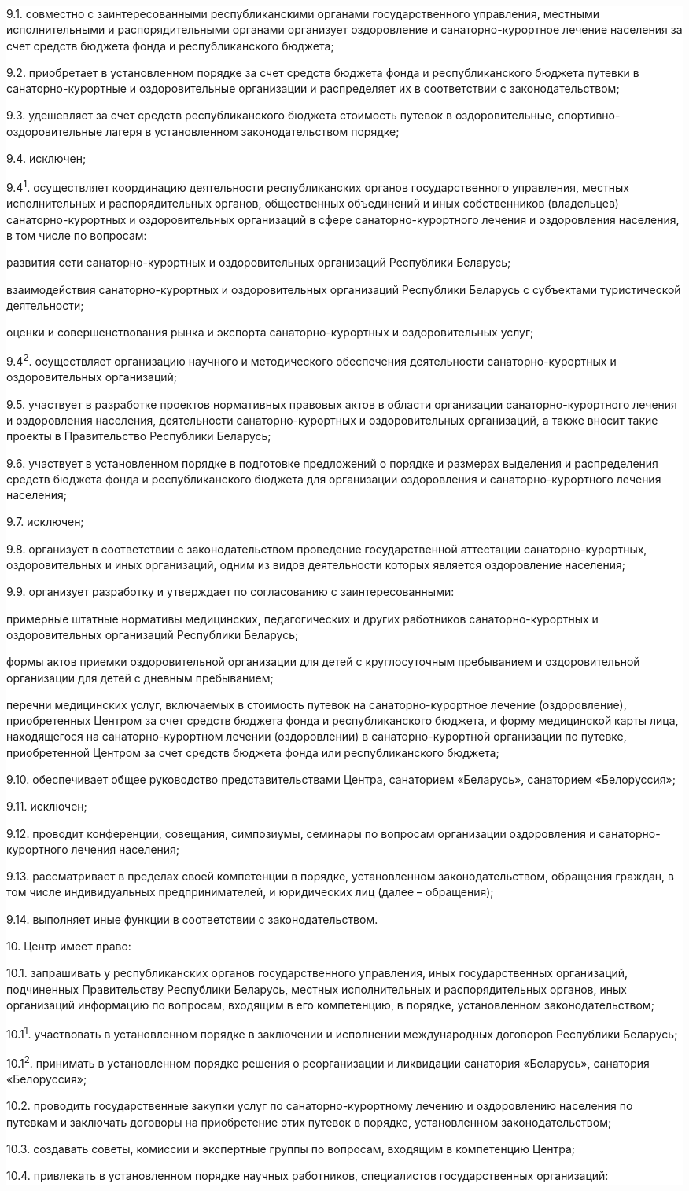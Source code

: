 <p>9.1. совместно с заинтересованными республиканскими органами государственного управления, местными исполнительными и распорядительными органами организует оздоровление и санаторно-курортное лечение населения за счет средств бюджета фонда и республиканского бюджета;</p>
<p>9.2. приобретает в установленном порядке за счет средств бюджета фонда и республиканского бюджета путевки в санаторно-курортные и оздоровительные организации и распределяет их в соответствии с законодательством;</p>
<p>9.3. удешевляет за счет средств республиканского бюджета стоимость путевок в оздоровительные, спортивно-оздоровительные лагеря в установленном законодательством порядке;</p>
<p>9.4. исключен;</p>
<p>9.4<sup>1</sup>. осуществляет координацию деятельности республиканских органов государственного управления, местных исполнительных и распорядительных органов, общественных объединений и иных собственников (владельцев) санаторно-курортных и оздоровительных организаций в сфере санаторно-курортного лечения и оздоровления населения, в том числе по вопросам:</p>
<p>развития сети санаторно-курортных и оздоровительных организаций Республики Беларусь;</p>
<p>взаимодействия санаторно-курортных и оздоровительных организаций Республики Беларусь с субъектами туристической деятельности;</p>
<p>оценки и совершенствования рынка и экспорта санаторно-курортных и оздоровительных услуг;</p>
<p>9.4<sup>2</sup>. осуществляет организацию научного и методического обеспечения деятельности санаторно-курортных и оздоровительных организаций;</p>
<p>9.5. участвует в разработке проектов нормативных правовых актов в области организации санаторно-курортного лечения и оздоровления населения, деятельности санаторно-курортных и оздоровительных организаций, а также вносит такие проекты в Правительство Республики Беларусь;</p>
<p>9.6. участвует в установленном порядке в подготовке предложений о порядке и размерах выделения и распределения средств бюджета фонда и республиканского бюджета для организации оздоровления и санаторно-курортного лечения населения;</p>
<p>9.7. исключен;</p>
<p>9.8. организует в соответствии с законодательством проведение государственной аттестации санаторно-курортных, оздоровительных и иных организаций, одним из видов деятельности которых является оздоровление населения;</p>
<p>9.9. организует разработку и утверждает по согласованию с заинтересованными:</p>
<p>примерные штатные нормативы медицинских, педагогических и других работников санаторно-курортных и оздоровительных организаций Республики Беларусь;</p>
<p>формы актов приемки оздоровительной организации для детей с круглосуточным пребыванием и оздоровительной организации для детей с дневным пребыванием;</p>
<p>перечни медицинских услуг, включаемых в стоимость путевок на санаторно-курортное лечение (оздоровление), приобретенных Центром за счет средств бюджета фонда и республиканского бюджета, и форму медицинской карты лица, находящегося на санаторно-курортном лечении (оздоровлении) в санаторно-курортной организации по путевке, приобретенной Центром за счет средств бюджета фонда или республиканского бюджета;</p>
<p>9.10. обеспечивает общее руководство представительствами Центра, санаторием «Беларусь», санаторием «Белоруссия»;</p>
<p>9.11. исключен;</p>
<p>9.12. проводит конференции, совещания, симпозиумы, семинары по вопросам организации оздоровления и санаторно-курортного лечения населения;</p>
<p>9.13. рассматривает в пределах своей компетенции в порядке, установленном законодательством, обращения граждан, в том числе индивидуальных предпринимателей, и юридических лиц (далее – обращения);</p>
<p>9.14. выполняет иные функции в соответствии с законодательством.</p>
<p>10. Центр имеет право:</p>
<p>10.1. запрашивать у республиканских органов государственного управления, иных государственных организаций, подчиненных Правительству Республики Беларусь, местных исполнительных и распорядительных органов, иных организаций информацию по вопросам, входящим в его компетенцию, в порядке, установленном законодательством;</p>
<p>10.1<sup>1</sup>. участвовать в установленном порядке в заключении и исполнении международных договоров Республики Беларусь;</p>
<p>10.1<sup>2</sup>. принимать в установленном порядке решения о реорганизации и ликвидации санатория «Беларусь», санатория «Белоруссия»;</p>
<p>10.2. проводить государственные закупки услуг по санаторно-курортному лечению и оздоровлению населения по путевкам и заключать договоры на приобретение этих путевок в порядке, установленном законодательством;</p>
<p>10.3. создавать советы, комиссии и экспертные группы по вопросам, входящим в компетенцию Центра;</p>
<p>10.4. привлекать в установленном порядке научных работников, специалистов государственных организаций:</p>